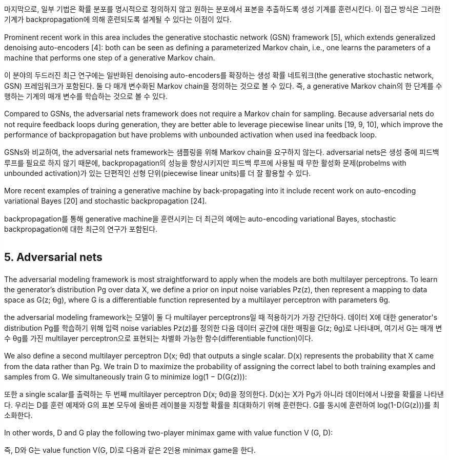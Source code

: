 마지막으로, 일부 기법은 확률 분포를 명시적으로 정의하지 않고 원하는 분포에서 표본을 추출하도록 생성 기계를 훈련시킨다. 이 접근 방식은 그러한 기계가 backpropagation에 의해 훈련되도록 설계될 수 있다는 이점이 있다.



Prominent recent work in this area includes the generative stochastic network (GSN) framework [5], which extends generalized denoising auto-encoders [4]: both can be seen as defining a parameterized Markov chain, i.e., one learns the parameters of a machine that performs one step of a generative Markov chain. 

이 분야의 두드러진 최근 연구에는 일반화된 denoising auto-encoders를 확장하는 생성 확률 네트워크(the generative stochastic network, GSN) 프레임워크가 포함된다. 둘 다 매개 변수화된 Markov chain을 정의하는 것으로 볼 수 있다. 즉, a generative Markov chain의 한 단계를 수행하는 기계의 매개 변수를 학습하는 것으로 볼 수 있다.



Compared to GSNs, the adversarial nets framework does not require a Markov chain for sampling. Because adversarial nets do not require feedback loops during generation, they are better able to leverage piecewise linear units [19, 9, 10], which improve the performance of backpropagation but have problems with unbounded activation when used ina feedback loop. 

GSNs와 비교하여, the adversarial nets framework는 샘플링을 위해 Markov chain을 요구하지 않는다. adversarial nets은 생성 중에 피드백 루프를 필요로 하지 않기 때문에, backpropagation의 성능을 향상시키지만 피드백 루프에 사용될 때 무한 활성화 문제(probelms with unbounded activation)가 있는 단편적인 선형 단위(piecewise linear units)를 더 잘 활용할 수 있다.



More recent examples of training a generative machine by back-propagating into it include recent work on auto-encoding variational Bayes [20] and stochastic backpropagation [24].

backpropagation를 통해 generative machine을 훈련시키는 더 최근의 예에는 auto-encoding variational Bayes, stochastic backpropagation에 대한 최근의 연구가 포함된다.



## 5. Adversarial nets

The adversarial modeling framework is most straightforward to apply when the models are both multilayer perceptrons. To learn the generator’s distribution Pg over data X, we define a prior on input noise variables Pz(z), then represent a mapping to data space as G(z; θg), where G is a differentiable function represented by a multilayer perceptron with parameters θg.

the adversarial modeling framework는 모델이 둘 다  multilayer perceptrons일 때 적용하기가 가장 간단하다. 데이터 X에 대한 generator's distribution Pg를 학습하기 위해 입력 noise variables Pz(z)를 정의한 다음 데이터 공간에 대한 매핑을 G(z; θg)로 나타내며, 여기서 G는 매개 변수 θg를 가진 multilayer perceptron으로 표현되는 차별화 가능한 함수(differentiable function)이다.



 We also define a second multilayer perceptron D(x; θd) that outputs a single scalar. D(x) represents the probability that X came from the data rather than Pg. We train D to maximize the probability of assigning the correct label to both training examples and samples from G. We simultaneously train G to minimize log(1 − D(G(z))):

또한 a single scalar를 출력하는 두 번째 multilayer perceptron D(x; θd)을 정의한다. D(x)는 X가 Pg가 아니라 데이터에서 나왔을 확률을 나타낸다. 우리는 D를 훈련 예제와 G의 표본 모두에 올바른 레이블을 지정할 확률을 최대화하기 위해 훈련한다. G를 동시에 훈련하여 log(1-D(G(z)))를 최소화한다.



In other words, D and G play the following two-player minimax game with value function V (G, D):

즉, D와 G는 value function V(G, D)로 다음과 같은 2인용 minimax game을 한다.
